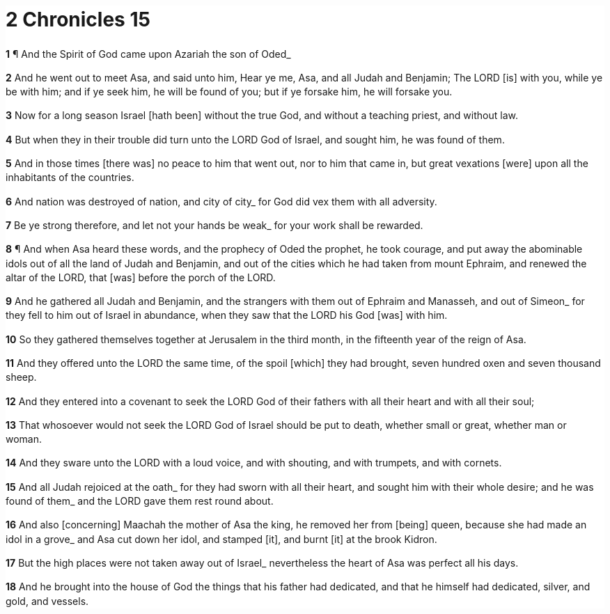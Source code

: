 # 2 Chronicles 15

**1** ¶ And the Spirit of God came upon Azariah the son of Oded_

**2** And he went out to meet Asa, and said unto him, Hear ye me, Asa, and all Judah and Benjamin; The LORD [is] with you, while ye be with him; and if ye seek him, he will be found of you; but if ye forsake him, he will forsake you.

**3** Now for a long season Israel [hath been] without the true God, and without a teaching priest, and without law.

**4** But when they in their trouble did turn unto the LORD God of Israel, and sought him, he was found of them.

**5** And in those times [there was] no peace to him that went out, nor to him that came in, but great vexations [were] upon all the inhabitants of the countries.

**6** And nation was destroyed of nation, and city of city_ for God did vex them with all adversity.

**7** Be ye strong therefore, and let not your hands be weak_ for your work shall be rewarded.

**8** ¶ And when Asa heard these words, and the prophecy of Oded the prophet, he took courage, and put away the abominable idols out of all the land of Judah and Benjamin, and out of the cities which he had taken from mount Ephraim, and renewed the altar of the LORD, that [was] before the porch of the LORD.

**9** And he gathered all Judah and Benjamin, and the strangers with them out of Ephraim and Manasseh, and out of Simeon_ for they fell to him out of Israel in abundance, when they saw that the LORD his God [was] with him.

**10** So they gathered themselves together at Jerusalem in the third month, in the fifteenth year of the reign of Asa.

**11** And they offered unto the LORD the same time, of the spoil [which] they had brought, seven hundred oxen and seven thousand sheep.

**12** And they entered into a covenant to seek the LORD God of their fathers with all their heart and with all their soul;

**13** That whosoever would not seek the LORD God of Israel should be put to death, whether small or great, whether man or woman.

**14** And they sware unto the LORD with a loud voice, and with shouting, and with trumpets, and with cornets.

**15** And all Judah rejoiced at the oath_ for they had sworn with all their heart, and sought him with their whole desire; and he was found of them_ and the LORD gave them rest round about.

**16** And also [concerning] Maachah the mother of Asa the king, he removed her from [being] queen, because she had made an idol in a grove_ and Asa cut down her idol, and stamped [it], and burnt [it] at the brook Kidron.

**17** But the high places were not taken away out of Israel_ nevertheless the heart of Asa was perfect all his days.

**18** And he brought into the house of God the things that his father had dedicated, and that he himself had dedicated, silver, and gold, and vessels.

